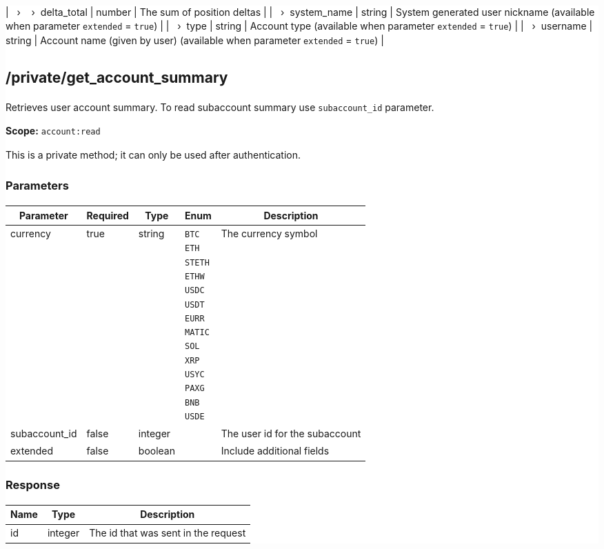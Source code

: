 | &nbsp;&nbsp;›&nbsp;&nbsp;&nbsp;&nbsp;›&nbsp;&nbsp;delta_total                                                                      | number                   | The sum of position deltas                                                                                                                                                                                                                                                                                                                                                                       |
| &nbsp;&nbsp;›&nbsp;&nbsp;system_name                                                                                               | string                   | System generated user nickname (available when parameter <code>extended</code> = <code>true</code>)                                                                                                                                                                                                                                                                                              |
| &nbsp;&nbsp;›&nbsp;&nbsp;type                                                                                                      | string                   | Account type (available when parameter <code>extended</code> = <code>true</code>)                                                                                                                                                                                                                                                                                                                |
| &nbsp;&nbsp;›&nbsp;&nbsp;username                                                                                                  | string                   | Account name (given by user) (available when parameter <code>extended</code> = <code>true</code>)                                                                                                                                                                                                                                                                                                |

## /private/get_account_summary

Retrieves user account summary. To read subaccount summary use `subaccount_id`
parameter.

**Scope:** `account:read`

This is a private method; it can only be used after authentication.

### Parameters

| Parameter     | Required | Type    | Enum                                                                                                                                                                                                                                                                                            | Description                    |
| ------------- | -------- | ------- | ----------------------------------------------------------------------------------------------------------------------------------------------------------------------------------------------------------------------------------------------------------------------------------------------- | ------------------------------ |
| currency      | true     | string  | <code>BTC</code><br><code>ETH</code><br><code>STETH</code><br><code>ETHW</code><br><code>USDC</code><br><code>USDT</code><br><code>EURR</code><br><code>MATIC</code><br><code>SOL</code><br><code>XRP</code><br><code>USYC</code><br><code>PAXG</code><br><code>BNB</code><br><code>USDE</code> | The currency symbol            |
| subaccount_id | false    | integer |                                                                                                                                                                                                                                                                                                 | The user id for the subaccount |
| extended      | false    | boolean |                                                                                                                                                                                                                                                                                                 | Include additional fields      |

### Response

| Name                                                                                                      | Type                     | Description                                                                                                                                                                                                                                                                                                                                                                                      |
| --------------------------------------------------------------------------------------------------------- | ------------------------ | ------------------------------------------------------------------------------------------------------------------------------------------------------------------------------------------------------------------------------------------------------------------------------------------------------------------------------------------------------------------------------------------------ |
| id                                                                                                        | integer                  | The id that was sent in the request                                                                                                                                                                                                                                                                                                                                                              |